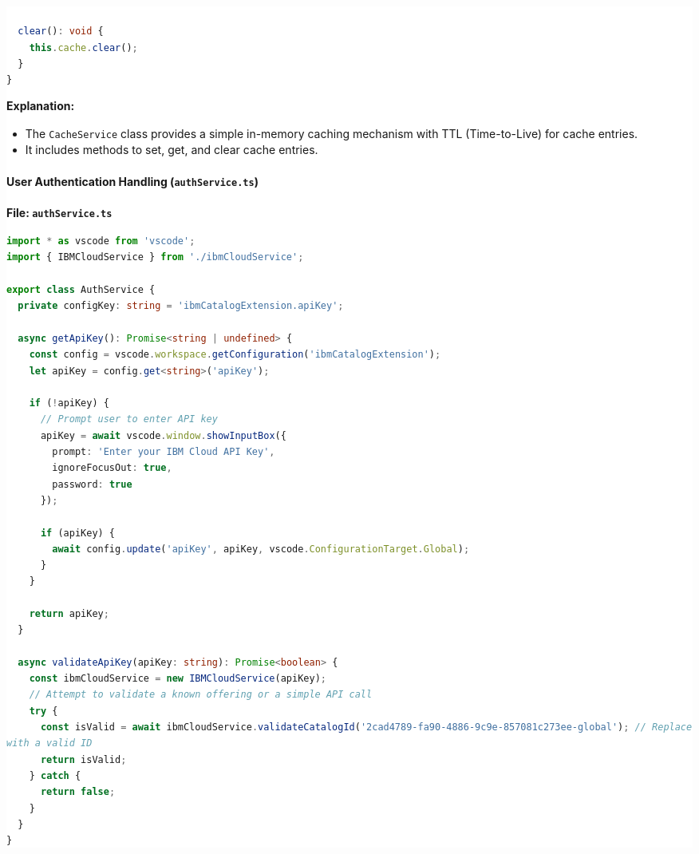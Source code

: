 ```typescript

  clear(): void {
    this.cache.clear();
  }
}
```

**Explanation:**

- The `CacheService` class provides a simple in-memory caching mechanism with TTL (Time-to-Live) for cache entries.
- It includes methods to set, get, and clear cache entries.

#### **User Authentication Handling (`authService.ts`)**

**File: `authService.ts`**

```typescript
import * as vscode from 'vscode';
import { IBMCloudService } from './ibmCloudService';

export class AuthService {
  private configKey: string = 'ibmCatalogExtension.apiKey';

  async getApiKey(): Promise<string | undefined> {
    const config = vscode.workspace.getConfiguration('ibmCatalogExtension');
    let apiKey = config.get<string>('apiKey');

    if (!apiKey) {
      // Prompt user to enter API key
      apiKey = await vscode.window.showInputBox({
        prompt: 'Enter your IBM Cloud API Key',
        ignoreFocusOut: true,
        password: true
      });

      if (apiKey) {
        await config.update('apiKey', apiKey, vscode.ConfigurationTarget.Global);
      }
    }

    return apiKey;
  }

  async validateApiKey(apiKey: string): Promise<boolean> {
    const ibmCloudService = new IBMCloudService(apiKey);
    // Attempt to validate a known offering or a simple API call
    try {
      const isValid = await ibmCloudService.validateCatalogId('2cad4789-fa90-4886-9c9e-857081c273ee-global'); // Replace with a valid ID
      return isValid;
    } catch {
      return false;
    }
  }
}
```

